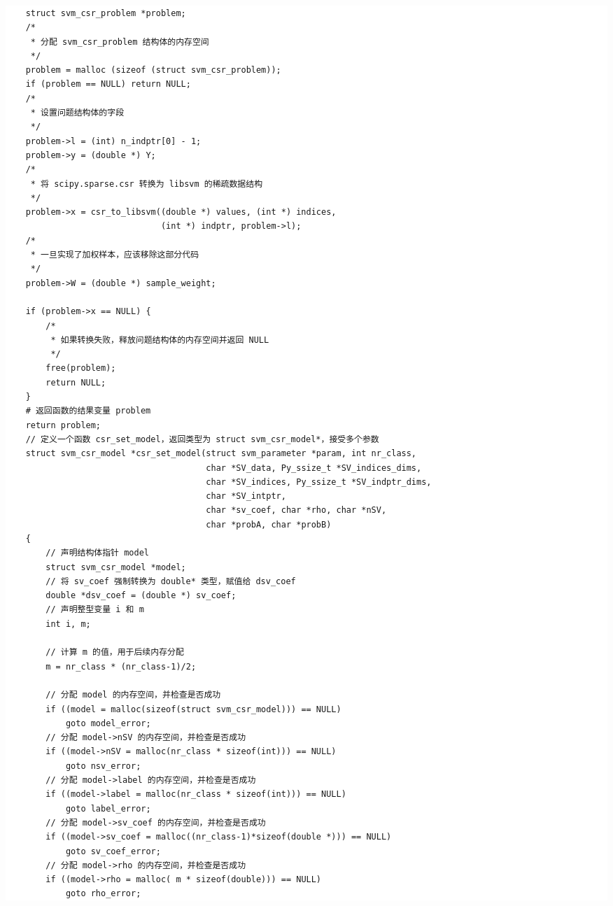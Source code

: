 ```
    struct svm_csr_problem *problem;
    /*
     * 分配 svm_csr_problem 结构体的内存空间
     */
    problem = malloc (sizeof (struct svm_csr_problem));
    if (problem == NULL) return NULL;
    /*
     * 设置问题结构体的字段
     */
    problem->l = (int) n_indptr[0] - 1;
    problem->y = (double *) Y;
    /*
     * 将 scipy.sparse.csr 转换为 libsvm 的稀疏数据结构
     */
    problem->x = csr_to_libsvm((double *) values, (int *) indices,
                               (int *) indptr, problem->l);
    /* 
     * 一旦实现了加权样本，应该移除这部分代码
     */
    problem->W = (double *) sample_weight;

    if (problem->x == NULL) {
        /*
         * 如果转换失败，释放问题结构体的内存空间并返回 NULL
         */
        free(problem);
        return NULL;
    }
    # 返回函数的结果变量 problem
    return problem;
    // 定义一个函数 csr_set_model，返回类型为 struct svm_csr_model*，接受多个参数
    struct svm_csr_model *csr_set_model(struct svm_parameter *param, int nr_class,
                                        char *SV_data, Py_ssize_t *SV_indices_dims,
                                        char *SV_indices, Py_ssize_t *SV_indptr_dims,
                                        char *SV_intptr,
                                        char *sv_coef, char *rho, char *nSV,
                                        char *probA, char *probB)
    {
        // 声明结构体指针 model
        struct svm_csr_model *model;
        // 将 sv_coef 强制转换为 double* 类型，赋值给 dsv_coef
        double *dsv_coef = (double *) sv_coef;
        // 声明整型变量 i 和 m
        int i, m;

        // 计算 m 的值，用于后续内存分配
        m = nr_class * (nr_class-1)/2;

        // 分配 model 的内存空间，并检查是否成功
        if ((model = malloc(sizeof(struct svm_csr_model))) == NULL)
            goto model_error;
        // 分配 model->nSV 的内存空间，并检查是否成功
        if ((model->nSV = malloc(nr_class * sizeof(int))) == NULL)
            goto nsv_error;
        // 分配 model->label 的内存空间，并检查是否成功
        if ((model->label = malloc(nr_class * sizeof(int))) == NULL)
            goto label_error;
        // 分配 model->sv_coef 的内存空间，并检查是否成功
        if ((model->sv_coef = malloc((nr_class-1)*sizeof(double *))) == NULL)
            goto sv_coef_error;
        // 分配 model->rho 的内存空间，并检查是否成功
        if ((model->rho = malloc( m * sizeof(double))) == NULL)
            goto rho_error;
```